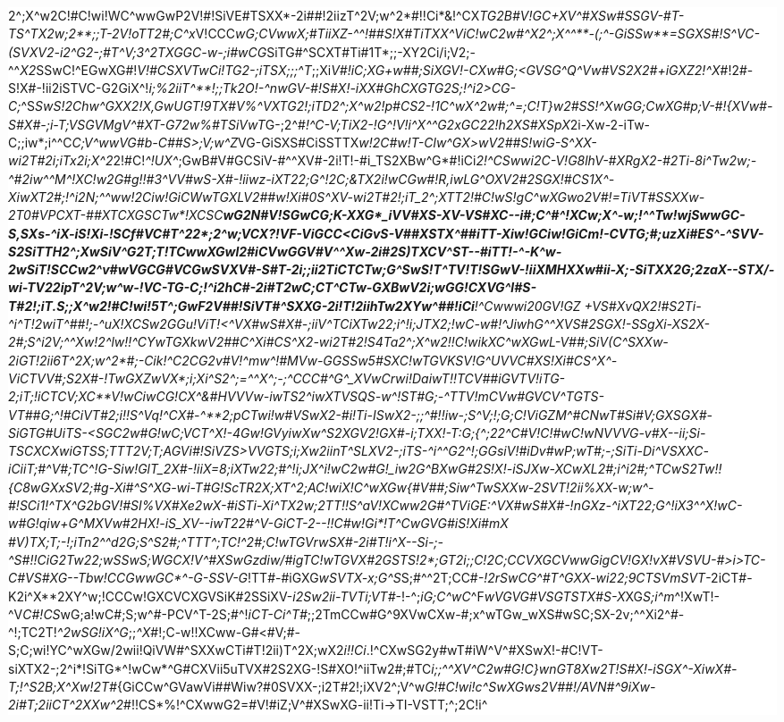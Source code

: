 2^;X^w2C!#C!wi!WC^wwGwP2V!#!SiVE#TSXX*-2i##!2iizT^2V;w^2*#!!Ci*&!^CX*TG2B#V!GC+XV^#XSw#SSGV-#T-TS^TX2w;2**;;T-2V!oTT2#;C^x*V!CCC*wG;CVwwX;#TiiXZ-^^!##S!X#*TiTXX^ViC!wC2w#^X2^;X^^**-(;*^-GiSSw**=SGXS#!S^VC-(SVXV2-i2^G2-;#T^*V;3^2TXGGC-w-*;i#wCG*SiTG#^SCXT#Ti#1T*;;-XY2Ci/i;V2;-^^*X2*SSwC!^EGwXG#!*V!#CSXVTwCi!TG2-;iTSX;;;^T*;;Xi*V#!iC;*XG*+*w##;SiXG*V!-CXw#G;<GVSG^Q^Vw#VS2X2#+iGXZ2!^X*#!2#-S!X#-!ii2iSTVC-G2GiX^!*i;%2iiT^**!;;Tk2O!-^nwGV-#!S#X!-iXX#GhCXGTG2S;!^i2>CG-C;*^S*SwS!2Chw^GXX2!X,GwUGT!9TX#V%^VXTG2!;iTD2^;X^w2!p#CS2-!1C^wX^2w#;^=;*C!T}*w2#SS!^XwGG;C*wXG#p;V-#!{XVw#-S#X#-;i-T;VSGVMgV^#XT-G*72w%#TSiVwT*G-;2^#*!^C-V;TiX2-!G^!*V!i^X^^G2xGC22!h2XS#XS*pX*2i-Xw-2-iTw-C;;iw*;i^^C*C;V^wwVG#b-C##S>;V;w^Z*VG-GiSXS#CiSSTTX*w!2C#w!T-Clw^GX>wV2##S!wiG-S^XX-wi2T#2i;iTx2i;X^2*2!#C!*^!UX^*;GwB#V#GCSiV-#^^XV#-2i!T!-#i_TS2XBw^G*#!iCi*2!^CSwwi2C-V!G8lhV-#XRgX2-#*2Ti-8i^Tw2w;-^#2iw^^M*^!XC!w2G#g!*_!#3^VV#wS-X#-!iiwz-*iXT*22;G^!2C;&TX2i!wCGw#!R,iwLG^OXV2#2SGX!#CS1X^-XiwXT2#;!^i2N;^^w*w!2Ciw!GiCWwTGXL*V2##w!Xi#0S^XV-wi2T#2!;iT_2^;XTT*2!#C!wS!gC^wXGwo2V#!=TiVT#SSXXw-2T0#VPCXT-##XTC*XGSCTw*!XCSC**wG2N#V!SGwCG;K-XXG*_iVV#XS-XV-VS#XC--i#;C^#*^!XCw;X^-w;!^^T*w!wjSwwGC-S,SXs-^iX-iS!Xi-!SCf#VC#T^22*;2^**w;VCX*?!VF-ViGCC<CiGvS-V##XSTX^#*#iTT-Xiw!GCiw!GiCm!-CV*TG;#;uzXi#ES^-^S*VV-S2SiTTH2^;XwSiV^G2T;T!TCwwXGwl2#iCVwGGV#V^^Xw-2i#2S)TXCV^S*T--#iTT!-^-K^w*-2wSi*T!SCCw2*^v#wVGCG#VCGwSVXV#-S#T-2i;;ii2TiCTCTw;G^SwS!T^T*V!T!*SGwV-!iiXMHXXw#ii-X;-SiTXX2G;2zaX*--STX/-wi-TV22ipT^2V;w^w*-!VC-TG-C;!^i2hC#-2i#T2wC;CT^CTw-GXBwV2i;wGG!CXV*G^l#S-T#2!;iT.S;;X^w*2!#C!wi!5T^*;GwF2V##!SiVT#^SXXG-2i!T!2iihTw2XYw^#*#!iCi**!^Cwwwi20GV!GZ +VS#XvQX2!#S2Ti-^i^T!2wiT^##!;-^u*X!XCSw2GGu!ViT!<^VX#wS#X#-;iiV^TCiXTw22;i^!*i;JTX2;!wC-w#!^JiwhG^^XVS#2SGX!-SSgXi-XS2X-2#;S^i2V;^^X*w!2^lw!!^CYwTGXkwV2##C^Xi#CS^X2-wi2T#2!S4Ta2^;X^w*2!!C!wikXC^wXGwL-V##;SiV(C^SXXw-2iGT!2ii6T^2X;w^2*#;-Ci*k!^C*2CG2v#V!^mw^!#MVw-GGSSw5#*SXC!wTGVKSV!G^UVVC#XS!Xi#CS^X^-ViCTVV*#;S2X#-!TwGXZwVX*;i;Xi^S2^;=^^*X^;*-;*^CCC#^G^_XVwCrwi!DaiwT*!!TCV##iGVTV!i*TG-2;iT;*!iCTC*V;XC**V!wCiwCG!CX^&#*HVVVw-iwTS2^iwXT*VSQS-w^!ST#*G;-^TTV!mCVw#GVCV^TGTS-VT##G;^!#CiVT#2;i!!S^V*q!^CX#-^**2;pCTwi!w#VSwX2-#i!Ti-ISw*X2-;;^#*!!iw-;S^V*;!;G;C!ViGZM^#CN*wT#Si#V;GXSGX#-SiGTG#Ui*TS-<**SGC2w#G!wC;VCT^X!-4Gw!GVyiwXw^S2XGV2!GX#-*i;T*XX!-T:*G;{^;2*2^C#*V!C!#wC!wNVVVG-v#X--ii;Si-TSCXCXwiGTS*S;TTT2V;T;*AGVi#!SiVZS>VVGTS;i;Xw2iinT^SLXV2-;iTS-^i^^G2^!;GGsiV!#iDv#wP;wT#;-;SiTi-Di^*VSXXC-*iCii*T;#^V*#;*TC^!G-Siw*!GlT_2X#-!iiX=8;iXTw22;#^!*i;JX^*i!wC2w#G!_iw2G^BXwG#2S!X!-iSJXw-XCwXL2#;i^i2#;^TC*wS2T*w!!{C8w*GXxSV2;#g-Xi#^S^XG-wi-T#G!ScTR2X;XT^*2;AC!wiX!C^wXGw{#V##;Siw^TwSXXw-2SVT!2ii%XX-w;w^-*#!SCi*1!^TX*^G2bGV!#SI%VX#Xe2wX-#iSTi-Xi^TX2w;2TT*!!S^a*V!XCww2G#^TViGE:^VX#wS#X#-!nGXz-^iXT*22;G^!*iX3^^*X!wC-w#G!qiw+G^MXVw#2H*X!-iS_XV--iwT22#^V-GiCT-2-*-!!C#w!Gi**!T^CwGVG#iS!Xi#mX #V)TX;T;-!;iTn2^^d2G;S^S2#;^TTT^;TC!^2#;C!wTGVrwS*X#-2i#T!i^X--Si-;-^S*#!!CiG2Tw22;wSSwS;WGCX!V^#XSwGzdiw/#igTC!wTGVX#2GSTS!2*;GT2*i;;C!2C;CCV*XG*CVwwGigCV!GX!vX*#VSVU-#>i>TC-C#VS#XG--Tb*w!CCGwwG*C*^-G-SSV-G_!TT#-#iGXG*wSVTX-x;G^S*S;#^^2T;CC#*-!2rSwCG^#T^GXX-wi22;9CTSVmSVT*-2iCT#-K2i^X**2XY^w;!CCCw!GXCVCXGVSiK#2SSiXV-*i2Sw2ii-TVTi;VT#*-!-^;*iG;C^wC*^F*wVGVG#VSGTSTX*#*S-X*XG*S;i^m*^!XwT!-^V*C#!CS*wG;a!wC#;S;w^#-PCV^T-2S;#^!*iCT-Ci^T#*;;2TmCCw#G^9XVwCXw-#;x^wTGw_wXS#wSC;SX-2v;^^Xi2^#-^!;TC2T!*^2wSG!iX^G*;;*^X*#!;C-w!!XCww-G#<#V;#-S;C;wi!YC^wXGw/2wii!QiVW#^SXXwCTi#T!2ii)T^2X;wX2*i!!Ci*.!^CXwSG2y#wT#iW^V^#XSwX!-#C!VT-siXTX2-;2^i*!SiTG*^!wCw*^G#CXVii5uTVX#2S2XG-!S#XO!^iiTw2#;#TC*i;;^^*XV^C2w#G!C}wnGT8Xw2T!S#X!-iSGX^-XiwX#-T;!^S2B;X^X*w!2T#*{GiCCw^GVawVi##Wiw?#0SVXX-;i2T#2!;iXV2^;V^w*G!#C!wi!c^SwXGws2V##!/AVN#^9iXw-2i#T;2iiCT^2XXw^2*#!!CS*%!^CXwwG2=#V!#iZ;V^#XSwXG-ii!Ti->TI-VSTT;^;2C!i^